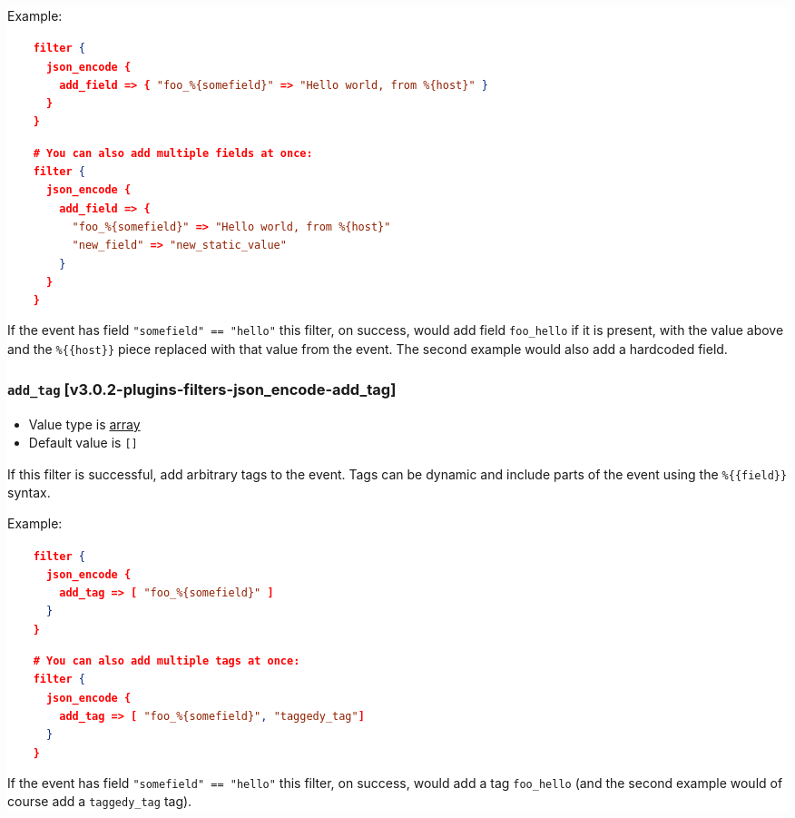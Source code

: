 Example:

```json
    filter {
      json_encode {
        add_field => { "foo_%{somefield}" => "Hello world, from %{host}" }
      }
    }
```

```json
    # You can also add multiple fields at once:
    filter {
      json_encode {
        add_field => {
          "foo_%{somefield}" => "Hello world, from %{host}"
          "new_field" => "new_static_value"
        }
      }
    }
```

If the event has field `"somefield" == "hello"` this filter, on success, would add field `foo_hello` if it is present, with the value above and the `%{{host}}` piece replaced with that value from the event. The second example would also add a hardcoded field.


### `add_tag` [v3.0.2-plugins-filters-json_encode-add_tag]

* Value type is [array](logstash://reference/configuration-file-structure.md#array)
* Default value is `[]`

If this filter is successful, add arbitrary tags to the event. Tags can be dynamic and include parts of the event using the `%{{field}}` syntax.

Example:

```json
    filter {
      json_encode {
        add_tag => [ "foo_%{somefield}" ]
      }
    }
```

```json
    # You can also add multiple tags at once:
    filter {
      json_encode {
        add_tag => [ "foo_%{somefield}", "taggedy_tag"]
      }
    }
```

If the event has field `"somefield" == "hello"` this filter, on success, would add a tag `foo_hello` (and the second example would of course add a `taggedy_tag` tag).
